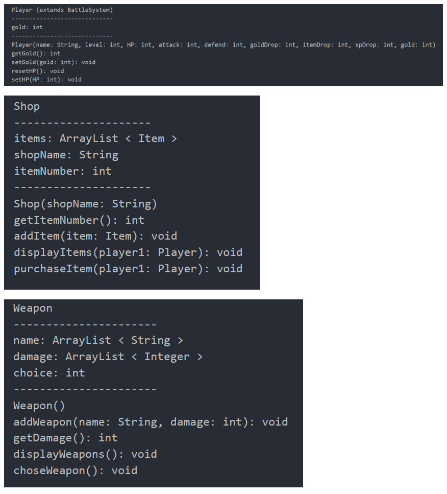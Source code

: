 ![Player.png](Image%2FPlayer.png)

![Shop.png](Image%2FShop.png)

![Weapon.png](Image%2FWeapon.png)
